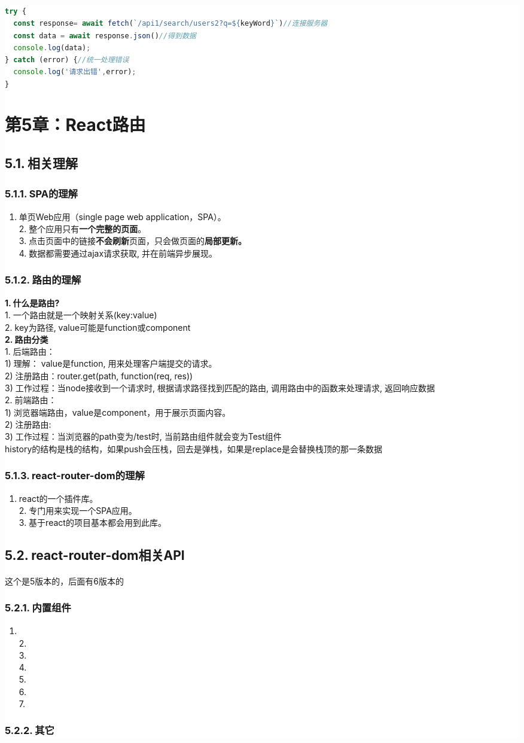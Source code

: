 ```javascript
try {
  const response= await fetch(`/api1/search/users2?q=${keyWord}`)//连接服务器
  const data = await response.json()//得到数据
  console.log(data);
} catch (error) {//统一处理错误
  console.log('请求出错',error);
}
```

<a name="vYxev"></a>

# 第5章：React路由

<a name="x0vhe"></a>

## 5.1. 相关理解

<a name="uhjkE"></a>

### **5.1.1. SPA的理解**

1. 单页Web应用（single page web application，SPA）。<br />2. 整个应用只有**一个完整的页面**。<br />3. 点击页面中的链接**不会刷新**页面，只会做页面的**局部更新。**<br />4. 数据都需要通过ajax请求获取, 并在前端异步展现。
   <a name="MeIry"></a>

### **5.1.2. 路由的理解**

**1. 什么是路由?**<br />1. 一个路由就是一个映射关系(key:value)<br />2. key为路径, value可能是function或component<br />**2. 路由分类**<br />1. 后端路由：<br />1) 理解： value是function, 用来处理客户端提交的请求。<br />2) 注册路由：router.get(path, function(req, res))<br />3) 工作过程：当node接收到一个请求时, 根据请求路径找到匹配的路由, 调用路由中的函数来处理请求, 返回响应数据<br />2. 前端路由：<br />1) 浏览器端路由，value是component，用于展示页面内容。<br />2) 注册路由: <Route path="/test" component={Test}><br />3) 工作过程：当浏览器的path变为/test时, 当前路由组件就会变为Test组件<br />history的结构是栈的结构，如果push会压栈，回去是弹栈，如果是replace是会替换栈顶的那一条数据
<a name="pftLI"></a>

### **5.1.3. react-router-dom的理解**

1. react的一个插件库。<br />2. 专门用来实现一个SPA应用。<br />3. 基于react的项目基本都会用到此库。
   <a name="uVlzW"></a>

## **5.2. react-router-dom相关API**

这个是5版本的，后面有6版本的
<a name="jsn1A"></a>

### **5.2.1. 内置组件**

1. <BrowserRouter><br />2. <HashRouter><br />3. <Route><br />4. <Redirect><br />5. <Link><br />6. <NavLink><br />7. <Switch>
   <a name="EOoc8"></a>

### **5.2.2. 其它**
